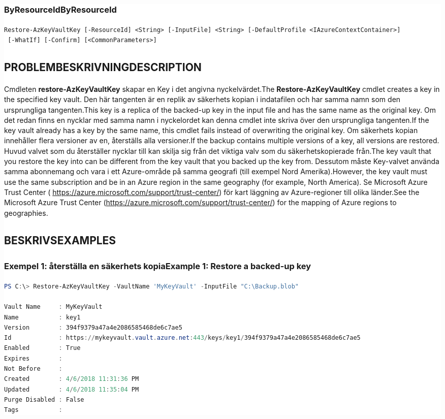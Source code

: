 ### <span data-ttu-id="4c77a-107">ByResourceId</span><span class="sxs-lookup"><span data-stu-id="4c77a-107">ByResourceId</span></span>
```
Restore-AzKeyVaultKey [-ResourceId] <String> [-InputFile] <String> [-DefaultProfile <IAzureContextContainer>]
 [-WhatIf] [-Confirm] [<CommonParameters>]
```

## <span data-ttu-id="4c77a-108">PROBLEMBESKRIVNING</span><span class="sxs-lookup"><span data-stu-id="4c77a-108">DESCRIPTION</span></span>
<span data-ttu-id="4c77a-109">Cmdleten **restore-AzKeyVaultKey** skapar en Key i det angivna nyckelvärdet.</span><span class="sxs-lookup"><span data-stu-id="4c77a-109">The **Restore-AzKeyVaultKey** cmdlet creates a key in the specified key vault.</span></span>
<span data-ttu-id="4c77a-110">Den här tangenten är en replik av säkerhets kopian i indatafilen och har samma namn som den ursprungliga tangenten.</span><span class="sxs-lookup"><span data-stu-id="4c77a-110">This key is a replica of the backed-up key in the input file and has the same name as the original key.</span></span>
<span data-ttu-id="4c77a-111">Om det redan finns en nycklar med samma namn i nyckelordet kan denna cmdlet inte skriva över den ursprungliga tangenten.</span><span class="sxs-lookup"><span data-stu-id="4c77a-111">If the key vault already has a key by the same name, this cmdlet fails instead of overwriting the original key.</span></span>
<span data-ttu-id="4c77a-112">Om säkerhets kopian innehåller flera versioner av en, återställs alla versioner.</span><span class="sxs-lookup"><span data-stu-id="4c77a-112">If the backup contains multiple versions of a key, all versions are restored.</span></span>
<span data-ttu-id="4c77a-113">Huvud valvet som du återställer nycklar till kan skilja sig från det viktiga valv som du säkerhetskopierade från.</span><span class="sxs-lookup"><span data-stu-id="4c77a-113">The key vault that you restore the key into can be different from the key vault that you backed up the key from.</span></span>
<span data-ttu-id="4c77a-114">Dessutom måste Key-valvet använda samma abonnemang och vara i ett Azure-område på samma geografi (till exempel Nord Amerika).</span><span class="sxs-lookup"><span data-stu-id="4c77a-114">However, the key vault must use the same subscription and be in an Azure region in the same geography (for example, North America).</span></span>
<span data-ttu-id="4c77a-115">Se Microsoft Azure Trust Center ( https://azure.microsoft.com/support/trust-center/) för kart läggning av Azure-regioner till olika länder.</span><span class="sxs-lookup"><span data-stu-id="4c77a-115">See the Microsoft Azure Trust Center (https://azure.microsoft.com/support/trust-center/) for the mapping of Azure regions to geographies.</span></span>

## <span data-ttu-id="4c77a-116">BESKRIVS</span><span class="sxs-lookup"><span data-stu-id="4c77a-116">EXAMPLES</span></span>

### <span data-ttu-id="4c77a-117">Exempel 1: återställa en säkerhets kopia</span><span class="sxs-lookup"><span data-stu-id="4c77a-117">Example 1: Restore a backed-up key</span></span>
```powershell
PS C:\> Restore-AzKeyVaultKey -VaultName 'MyKeyVault' -InputFile "C:\Backup.blob"

Vault Name     : MyKeyVault
Name           : key1
Version        : 394f9379a47a4e2086585468de6c7ae5
Id             : https://mykeyvault.vault.azure.net:443/keys/key1/394f9379a47a4e2086585468de6c7ae5
Enabled        : True
Expires        :
Not Before     :
Created        : 4/6/2018 11:31:36 PM
Updated        : 4/6/2018 11:35:04 PM
Purge Disabled : False
Tags           :
```
